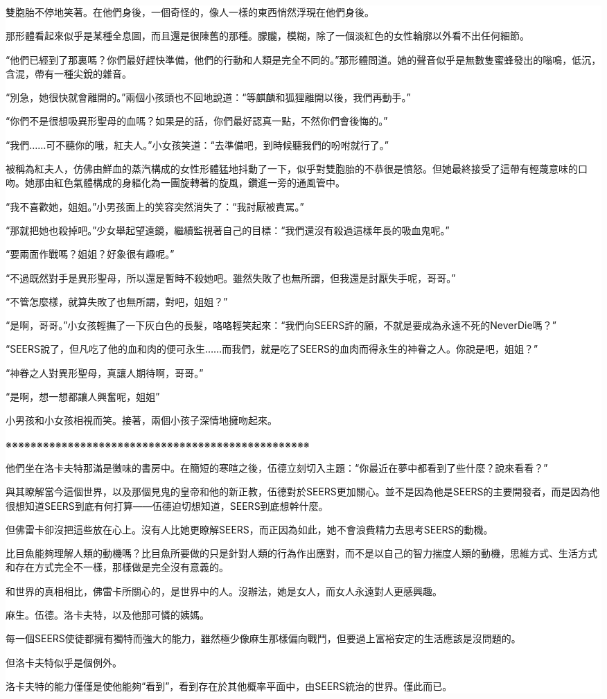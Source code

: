 

雙胞胎不停地笑著。在他們身後，一個奇怪的，像人一樣的東西悄然浮現在他們身後。

那形體看起來似乎是某種全息圖，而且還是很陳舊的那種。朦朧，模糊，除了一個淡紅色的女性輪廓以外看不出任何細節。

“他們已經到了那裏嗎？你們最好趕快準備，他們的行動和人類是完全不同的。”那形體問道。她的聲音似乎是無數隻蜜蜂發出的嗡鳴，低沉，含混，帶有一種尖銳的雜音。



“別急，她很快就會離開的。”兩個小孩頭也不回地說道：“等麒麟和狐狸離開以後，我們再動手。”

“你們不是很想吸異形聖母的血嗎？如果是的話，你們最好認真一點，不然你們會後悔的。”

“我們……可不聽你的哦，紅夫人。”小女孩笑道：“去準備吧，到時候聽我們的吩咐就行了。”

被稱為紅夫人，仿佛由鮮血的蒸汽構成的女性形體猛地抖動了一下，似乎對雙胞胎的不恭很是憤怒。但她最終接受了這帶有輕蔑意味的口吻。她那由紅色氣體構成的身軀化為一團旋轉著的旋風，鑽進一旁的通風管中。



“我不喜歡她，姐姐。”小男孩面上的笑容突然消失了：“我討厭被責&#39393;。”

“那就把她也殺掉吧。”少女舉起望遠鏡，繼續監視著自己的目標：“我們還沒有殺過這樣年長的吸血鬼呢。”

“要兩面作戰嗎？姐姐？好象很有趣呢。”

“不過既然對手是異形聖母，所以還是暫時不殺她吧。雖然失敗了也無所謂，但我還是討厭失手呢，哥哥。”

“不管怎麼樣，就算失敗了也無所謂，對吧，姐姐？”

“是啊，哥哥。”小女孩輕撫了一下灰白色的長髮，咯咯輕笑起來：“我們向SEERS許的願，不就是要成為永遠不死的NeverDie嗎？”

“SEERS說了，但凡吃了他的血和肉的便可永生……而我們，就是吃了SEERS的血肉而得永生的神眷之人。你說是吧，姐姐？”

“神眷之人對異形聖母，真讓人期待啊，哥哥。”

“是啊，想一想都讓人興奮呢，姐姐”

小男孩和小女孩相視而笑。接著，兩個小孩子深情地擁吻起來。





※※※※※※※※※※※※※※※※※※※※※※※※※※※※※※※※※※※※※※※※※※※※※※※※※





他們坐在洛卡夫特那滿是黴味的書房中。在簡短的寒暄之後，伍德立刻切入主題：“你最近在夢中都看到了些什麼？說來看看？”

與其瞭解當今這個世界，以及那個見鬼的皇帝和他的新正教，伍德對於SEERS更加關心。並不是因為他是SEERS的主要開發者，而是因為他很想知道SEERS到底有何打算——伍德迫切想知道，SEERS到底想幹什麼。



但佛雷卡卻沒把這些放在心上。沒有人比她更瞭解SEERS，而正因為如此，她不會浪費精力去思考SEERS的動機。

比目魚能夠理解人類的動機嗎？比目魚所要做的只是針對人類的行為作出應對，而不是以自己的智力揣度人類的動機，思維方式、生活方式和存在方式完全不一樣，那樣做是完全沒有意義的。

和世界的真相相比，佛雷卡所關心的，是世界中的人。沒辦法，她是女人，而女人永遠對人更感興趣。

麻生。伍德。洛卡夫特，以及他那可憐的姨媽。

每一個SEERS使徒都擁有獨特而強大的能力，雖然極少像麻生那樣偏向戰鬥，但要過上富裕安定的生活應該是沒問題的。

但洛卡夫特似乎是個例外。

洛卡夫特的能力僅僅是使他能夠“看到”，看到存在於其他概率平面中，由SEERS統治的世界。僅此而已。
